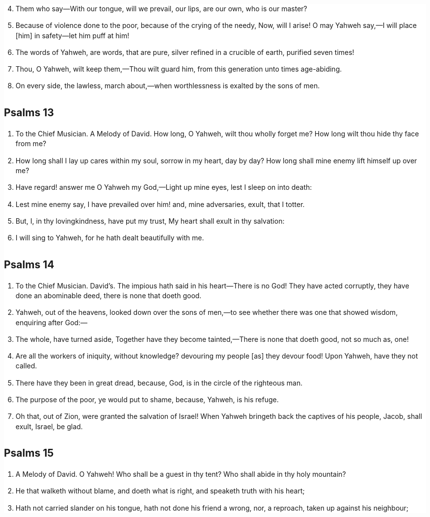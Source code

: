 4. Them who say—With our tongue, will we prevail, our lips, are our own, who is our master?

5. Because of violence done to the poor, because of the crying of the needy, Now, will I arise! O may Yahweh say,—I will place [him] in safety—let him puff at him!

6. The words of Yahweh, are words, that are pure, silver refined in a crucible of earth, purified seven times!

7. Thou, O Yahweh, wilt keep them,—Thou wilt guard him, from this generation unto times age-abiding.

8. On every side, the lawless, march about,—when worthlessness is exalted by the sons of men.  

## Psalms 13

1. To the Chief Musician. A Melody of David. How long, O Yahweh, wilt thou wholly forget me? How long wilt thou hide thy face from me?

2. How long shall I lay up cares within my soul, sorrow in my heart, day by day? How long shall mine enemy lift himself up over me?

3. Have regard! answer me O Yahweh my God,—Light up mine eyes, lest I sleep on into death:

4. Lest mine enemy say, I have prevailed over him! and, mine adversaries, exult, that I totter.

5. But, I, in thy lovingkindness, have put my trust, My heart shall exult in thy salvation:

6. I will sing to Yahweh, for he hath dealt beautifully with me.  

## Psalms 14

1. To the Chief Musician. David’s. The impious hath said in his heart—There is no God! They have acted corruptly, they have done an abominable deed, there is none that doeth good.

2. Yahweh, out of the heavens, looked down over the sons of men,—to see whether there was one that showed wisdom, enquiring after God:—

3. The whole, have turned aside, Together have they become tainted,—There is none that doeth good, not so much as, one! 

4.  Are all the workers of iniquity, without knowledge? devouring my people [as] they devour food! Upon Yahweh, have they not called.

5. There have they been in great dread, because, God, is in the circle of the righteous man.

6. The purpose of the poor, ye would put to shame, because, Yahweh, is his refuge.

7. Oh that, out of Zion, were granted the salvation of Israel! When Yahweh bringeth back the captives of his people, Jacob, shall exult, Israel, be glad.  

## Psalms 15

1. A Melody of David. O Yahweh! Who shall be a guest in thy tent? Who shall abide in thy holy mountain?

2. He that walketh without blame, and doeth what is right, and speaketh truth with his heart;

3. Hath not carried slander on his tongue, hath not done his friend a wrong, nor, a reproach, taken up against his neighbour;
